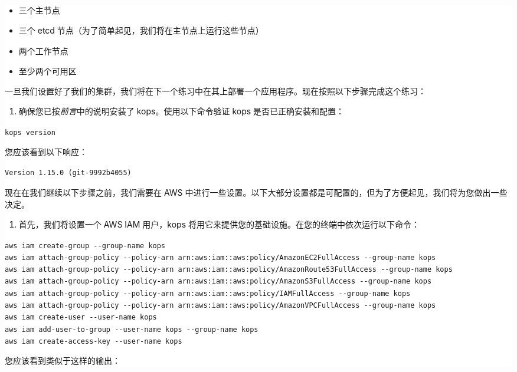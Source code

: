 +   三个主节点

+   三个 etcd 节点（为了简单起见，我们将在主节点上运行这些节点）

+   两个工作节点

+   至少两个可用区

一旦我们设置好了我们的集群，我们将在下一个练习中在其上部署一个应用程序。现在按照以下步骤完成这个练习：

1.  确保您已按*前言*中的说明安装了 kops。使用以下命令验证 kops 是否已正确安装和配置：

```
kops version
```

您应该看到以下响应：

```
Version 1.15.0 (git-9992b4055)
```

现在在我们继续以下步骤之前，我们需要在 AWS 中进行一些设置。以下大部分设置都是可配置的，但为了方便起见，我们将为您做出一些决定。

1.  首先，我们将设置一个 AWS IAM 用户，kops 将用它来提供您的基础设施。在您的终端中依次运行以下命令：

```
aws iam create-group --group-name kops
aws iam attach-group-policy --policy-arn arn:aws:iam::aws:policy/AmazonEC2FullAccess --group-name kops
aws iam attach-group-policy --policy-arn arn:aws:iam::aws:policy/AmazonRoute53FullAccess --group-name kops
aws iam attach-group-policy --policy-arn arn:aws:iam::aws:policy/AmazonS3FullAccess --group-name kops
aws iam attach-group-policy --policy-arn arn:aws:iam::aws:policy/IAMFullAccess --group-name kops
aws iam attach-group-policy --policy-arn arn:aws:iam::aws:policy/AmazonVPCFullAccess --group-name kops
aws iam create-user --user-name kops
aws iam add-user-to-group --user-name kops --group-name kops
aws iam create-access-key --user-name kops
```

您应该看到类似于这样的输出：
